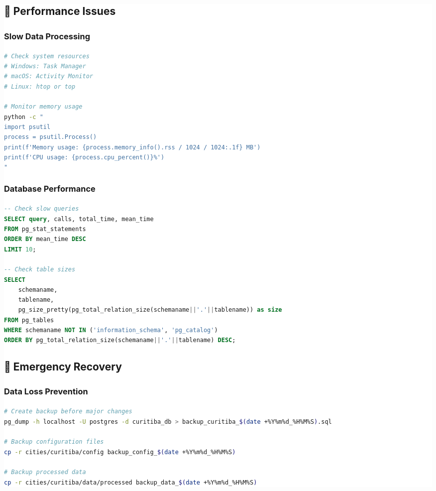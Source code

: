 ## 🔧 **Performance Issues**

### **Slow Data Processing**
```bash
# Check system resources
# Windows: Task Manager
# macOS: Activity Monitor
# Linux: htop or top

# Monitor memory usage
python -c "
import psutil
process = psutil.Process()
print(f'Memory usage: {process.memory_info().rss / 1024 / 1024:.1f} MB')
print(f'CPU usage: {process.cpu_percent()}%')
"
```

### **Database Performance**
```sql
-- Check slow queries
SELECT query, calls, total_time, mean_time
FROM pg_stat_statements
ORDER BY mean_time DESC
LIMIT 10;

-- Check table sizes
SELECT 
    schemaname,
    tablename,
    pg_size_pretty(pg_total_relation_size(schemaname||'.'||tablename)) as size
FROM pg_tables
WHERE schemaname NOT IN ('information_schema', 'pg_catalog')
ORDER BY pg_total_relation_size(schemaname||'.'||tablename) DESC;
```

## 🚨 **Emergency Recovery**

### **Data Loss Prevention**
```bash
# Create backup before major changes
pg_dump -h localhost -U postgres -d curitiba_db > backup_curitiba_$(date +%Y%m%d_%H%M%S).sql

# Backup configuration files
cp -r cities/curitiba/config backup_config_$(date +%Y%m%d_%H%M%S)

# Backup processed data
cp -r cities/curitiba/data/processed backup_data_$(date +%Y%m%d_%H%M%S)
```
